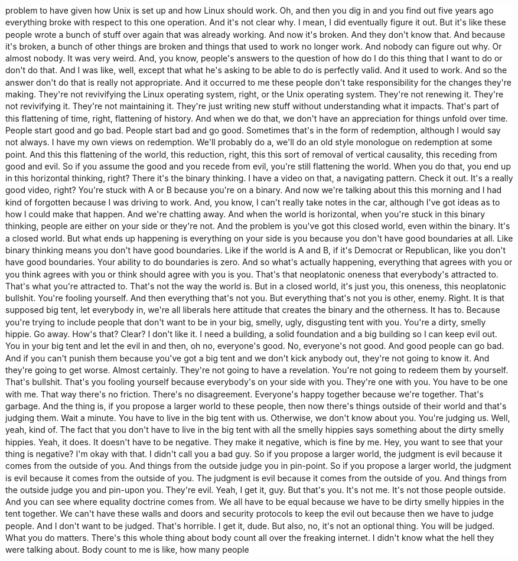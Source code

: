 problem to have given how Unix is set up and how Linux should work. Oh, and then you dig in and you find out five years ago everything broke with respect to this one operation. And it's not clear why. I mean, I did eventually figure it out. But it's like these people wrote a bunch of stuff over again that was already working. And now it's broken. And they don't know that. And because it's broken, a bunch of other things are broken and things that used to work no longer work. And nobody can figure out why. Or almost nobody. It was very weird. And, you know, people's answers to the question of how do I do this thing that I want to do or don't do that. And I was like, well, except that what he's asking to be able to do is perfectly valid. And it used to work. And so the answer don't do that is really not appropriate. And it occurred to me these people don't take responsibility for the changes they're making. They're not revivifying the Linux operating system, right, or the Unix operating system. They're not renewing it. They're not revivifying it. They're not maintaining it. They're just writing new stuff without understanding what it impacts. That's part of this flattening of time, right, flattening of history. And when we do that, we don't have an appreciation for things unfold over time. People start good and go bad. People start bad and go good. Sometimes that's in the form of redemption, although I would say not always. I have my own views on redemption. We'll probably do a, we'll do an old style monologue on redemption at some point. And this this flattening of the world, this reduction, right, this this sort of removal of vertical causality, this receding from good and evil. So if you assume the good and you recede from evil, you're still flattening the world. When you do that, you end up in this horizontal thinking, right? There it's the binary thinking. I have a video on that, a navigating pattern. Check it out. It's a really good video, right? You're stuck with A or B because you're on a binary. And now we're talking about this this morning and I had kind of forgotten because I was driving to work. And, you know, I can't really take notes in the car, although I've got ideas as to how I could make that happen. And we're chatting away. And when the world is horizontal, when you're stuck in this binary thinking, people are either on your side or they're not. And the problem is you've got this closed world, even within the binary. It's a closed world. But what ends up happening is everything on your side is you because you don't have good boundaries at all. Like binary thinking means you don't have good boundaries. Like if the world is A and B, if it's Democrat or Republican, like you don't have good boundaries. Your ability to do boundaries is zero. And so what's actually happening, everything that agrees with you or you think agrees with you or think should agree with you is you. That's that neoplatonic oneness that everybody's attracted to. That's what you're attracted to. That's not the way the world is. But in a closed world, it's just you, this oneness, this neoplatonic bullshit. You're fooling yourself. And then everything that's not you. But everything that's not you is other, enemy. Right. It is that supposed big tent, let everybody in, we're all liberals here attitude that creates the binary and the otherness. It has to. Because you're trying to include people that don't want to be in your big, smelly, ugly, disgusting tent with you. You're a dirty, smelly hippie. Go away. How's that? Clear? I don't like it. I need a building, a solid foundation and a big building so I can keep evil out. You in your big tent and let the evil in and then, oh no, everyone's good. No, everyone's not good. And good people can go bad. And if you can't punish them because you've got a big tent and we don't kick anybody out, they're not going to know it. And they're going to get worse. Almost certainly. They're not going to have a revelation. You're not going to redeem them by yourself. That's bullshit. That's you fooling yourself because everybody's on your side with you. They're one with you. You have to be one with me. That way there's no friction. There's no disagreement. Everyone's happy together because we're together. That's garbage. And the thing is, if you propose a larger world to these people, then now there's things outside of their world and that's judging them. Wait a minute. You have to live in the big tent with us. Otherwise, we don't know about you. You're judging us. Well, yeah, kind of. The fact that you don't have to live in the big tent with all the smelly hippies says something about the dirty smelly hippies. Yeah, it does. It doesn't have to be negative. They make it negative, which is fine by me. Hey, you want to see that your thing is negative? I'm okay with that. I didn't call you a bad guy. So if you propose a larger world, the judgment is evil because it comes from the outside of you. And things from the outside judge you in pin-point. So if you propose a larger world, the judgment is evil because it comes from the outside of you. The judgment is evil because it comes from the outside of you. And things from the outside judge you and pin-upon you. They're evil. Yeah, I get it, guy. But that's you. It's not me. It's not those people outside. And you can see where equality doctrine comes from. We all have to be equal because we have to be dirty smelly hippies in the tent together. We can't have these walls and doors and security protocols to keep the evil out because then we have to judge people. And I don't want to be judged. That's horrible. I get it, dude. But also, no, it's not an optional thing. You will be judged. What you do matters. There's this whole thing about body count all over the freaking internet. I didn't know what the hell they were talking about. Body count to me is like, how many people